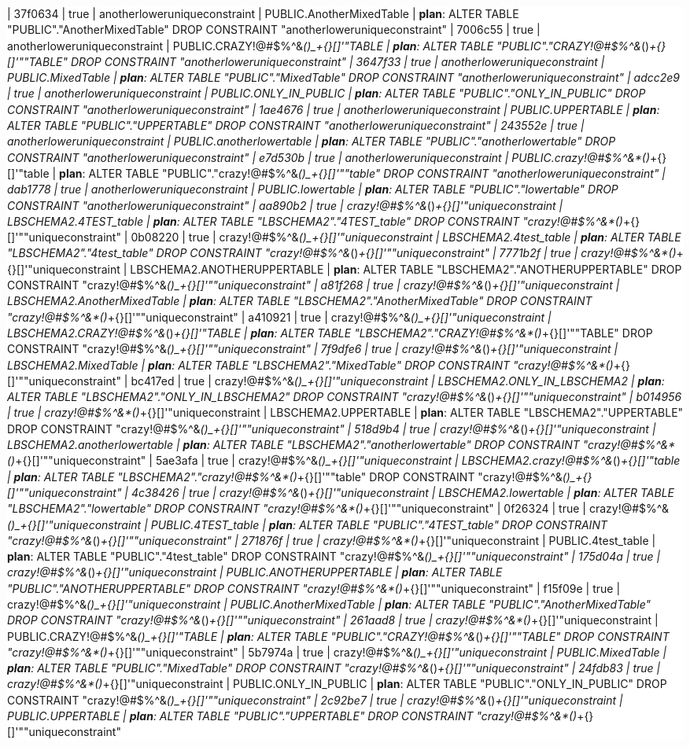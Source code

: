 | 37f0634     | true     | anotherloweruniqueconstraint             | PUBLIC.AnotherMixedTable                | **plan**: ALTER TABLE "PUBLIC"."AnotherMixedTable" DROP CONSTRAINT "anotherloweruniqueconstraint"
| 7006c55     | true     | anotherloweruniqueconstraint             | PUBLIC.CRAZY!@#\$%^&*()_+{}[]'"TABLE    | **plan**: ALTER TABLE "PUBLIC"."CRAZY!@#\$%^&*()_+{}[]'""TABLE" DROP CONSTRAINT "anotherloweruniqueconstraint"
| 3647f33     | true     | anotherloweruniqueconstraint             | PUBLIC.MixedTable                       | **plan**: ALTER TABLE "PUBLIC"."MixedTable" DROP CONSTRAINT "anotherloweruniqueconstraint"
| adcc2e9     | true     | anotherloweruniqueconstraint             | PUBLIC.ONLY_IN_PUBLIC                   | **plan**: ALTER TABLE "PUBLIC"."ONLY_IN_PUBLIC" DROP CONSTRAINT "anotherloweruniqueconstraint"
| 1ae4676     | true     | anotherloweruniqueconstraint             | PUBLIC.UPPERTABLE                       | **plan**: ALTER TABLE "PUBLIC"."UPPERTABLE" DROP CONSTRAINT "anotherloweruniqueconstraint"
| 243552e     | true     | anotherloweruniqueconstraint             | PUBLIC.anotherlowertable                | **plan**: ALTER TABLE "PUBLIC"."anotherlowertable" DROP CONSTRAINT "anotherloweruniqueconstraint"
| e7d530b     | true     | anotherloweruniqueconstraint             | PUBLIC.crazy!@#\$%^&*()_+{}[]'"table    | **plan**: ALTER TABLE "PUBLIC"."crazy!@#\$%^&*()_+{}[]'""table" DROP CONSTRAINT "anotherloweruniqueconstraint"
| dab1778     | true     | anotherloweruniqueconstraint             | PUBLIC.lowertable                       | **plan**: ALTER TABLE "PUBLIC"."lowertable" DROP CONSTRAINT "anotherloweruniqueconstraint"
| aa890b2     | true     | crazy!@#\$%^&*()_+{}[]'"uniqueconstraint | LBSCHEMA2.4TEST_table                   | **plan**: ALTER TABLE "LBSCHEMA2"."4TEST_table" DROP CONSTRAINT "crazy!@#\$%^&*()_+{}[]'""uniqueconstraint"
| 0b08220     | true     | crazy!@#\$%^&*()_+{}[]'"uniqueconstraint | LBSCHEMA2.4test_table                   | **plan**: ALTER TABLE "LBSCHEMA2"."4test_table" DROP CONSTRAINT "crazy!@#\$%^&*()_+{}[]'""uniqueconstraint"
| 7771b2f     | true     | crazy!@#\$%^&*()_+{}[]'"uniqueconstraint | LBSCHEMA2.ANOTHERUPPERTABLE             | **plan**: ALTER TABLE "LBSCHEMA2"."ANOTHERUPPERTABLE" DROP CONSTRAINT "crazy!@#\$%^&*()_+{}[]'""uniqueconstraint"
| a81f268     | true     | crazy!@#\$%^&*()_+{}[]'"uniqueconstraint | LBSCHEMA2.AnotherMixedTable             | **plan**: ALTER TABLE "LBSCHEMA2"."AnotherMixedTable" DROP CONSTRAINT "crazy!@#\$%^&*()_+{}[]'""uniqueconstraint"
| a410921     | true     | crazy!@#\$%^&*()_+{}[]'"uniqueconstraint | LBSCHEMA2.CRAZY!@#\$%^&*()_+{}[]'"TABLE | **plan**: ALTER TABLE "LBSCHEMA2"."CRAZY!@#\$%^&*()_+{}[]'""TABLE" DROP CONSTRAINT "crazy!@#\$%^&*()_+{}[]'""uniqueconstraint"
| 7f9dfe6     | true     | crazy!@#\$%^&*()_+{}[]'"uniqueconstraint | LBSCHEMA2.MixedTable                    | **plan**: ALTER TABLE "LBSCHEMA2"."MixedTable" DROP CONSTRAINT "crazy!@#\$%^&*()_+{}[]'""uniqueconstraint"
| bc417ed     | true     | crazy!@#\$%^&*()_+{}[]'"uniqueconstraint | LBSCHEMA2.ONLY_IN_LBSCHEMA2             | **plan**: ALTER TABLE "LBSCHEMA2"."ONLY_IN_LBSCHEMA2" DROP CONSTRAINT "crazy!@#\$%^&*()_+{}[]'""uniqueconstraint"
| b014956     | true     | crazy!@#\$%^&*()_+{}[]'"uniqueconstraint | LBSCHEMA2.UPPERTABLE                    | **plan**: ALTER TABLE "LBSCHEMA2"."UPPERTABLE" DROP CONSTRAINT "crazy!@#\$%^&*()_+{}[]'""uniqueconstraint"
| 518d9b4     | true     | crazy!@#\$%^&*()_+{}[]'"uniqueconstraint | LBSCHEMA2.anotherlowertable             | **plan**: ALTER TABLE "LBSCHEMA2"."anotherlowertable" DROP CONSTRAINT "crazy!@#\$%^&*()_+{}[]'""uniqueconstraint"
| 5ae3afa     | true     | crazy!@#\$%^&*()_+{}[]'"uniqueconstraint | LBSCHEMA2.crazy!@#\$%^&*()_+{}[]'"table | **plan**: ALTER TABLE "LBSCHEMA2"."crazy!@#\$%^&*()_+{}[]'""table" DROP CONSTRAINT "crazy!@#\$%^&*()_+{}[]'""uniqueconstraint"
| 4c38426     | true     | crazy!@#\$%^&*()_+{}[]'"uniqueconstraint | LBSCHEMA2.lowertable                    | **plan**: ALTER TABLE "LBSCHEMA2"."lowertable" DROP CONSTRAINT "crazy!@#\$%^&*()_+{}[]'""uniqueconstraint"
| 0f26324     | true     | crazy!@#\$%^&*()_+{}[]'"uniqueconstraint | PUBLIC.4TEST_table                      | **plan**: ALTER TABLE "PUBLIC"."4TEST_table" DROP CONSTRAINT "crazy!@#\$%^&*()_+{}[]'""uniqueconstraint"
| 271876f     | true     | crazy!@#\$%^&*()_+{}[]'"uniqueconstraint | PUBLIC.4test_table                      | **plan**: ALTER TABLE "PUBLIC"."4test_table" DROP CONSTRAINT "crazy!@#\$%^&*()_+{}[]'""uniqueconstraint"
| 175d04a     | true     | crazy!@#\$%^&*()_+{}[]'"uniqueconstraint | PUBLIC.ANOTHERUPPERTABLE                | **plan**: ALTER TABLE "PUBLIC"."ANOTHERUPPERTABLE" DROP CONSTRAINT "crazy!@#\$%^&*()_+{}[]'""uniqueconstraint"
| f15f09e     | true     | crazy!@#\$%^&*()_+{}[]'"uniqueconstraint | PUBLIC.AnotherMixedTable                | **plan**: ALTER TABLE "PUBLIC"."AnotherMixedTable" DROP CONSTRAINT "crazy!@#\$%^&*()_+{}[]'""uniqueconstraint"
| 261aad8     | true     | crazy!@#\$%^&*()_+{}[]'"uniqueconstraint | PUBLIC.CRAZY!@#\$%^&*()_+{}[]'"TABLE    | **plan**: ALTER TABLE "PUBLIC"."CRAZY!@#\$%^&*()_+{}[]'""TABLE" DROP CONSTRAINT "crazy!@#\$%^&*()_+{}[]'""uniqueconstraint"
| 5b7974a     | true     | crazy!@#\$%^&*()_+{}[]'"uniqueconstraint | PUBLIC.MixedTable                       | **plan**: ALTER TABLE "PUBLIC"."MixedTable" DROP CONSTRAINT "crazy!@#\$%^&*()_+{}[]'""uniqueconstraint"
| 24fdb83     | true     | crazy!@#\$%^&*()_+{}[]'"uniqueconstraint | PUBLIC.ONLY_IN_PUBLIC                   | **plan**: ALTER TABLE "PUBLIC"."ONLY_IN_PUBLIC" DROP CONSTRAINT "crazy!@#\$%^&*()_+{}[]'""uniqueconstraint"
| 2c92be7     | true     | crazy!@#\$%^&*()_+{}[]'"uniqueconstraint | PUBLIC.UPPERTABLE                       | **plan**: ALTER TABLE "PUBLIC"."UPPERTABLE" DROP CONSTRAINT "crazy!@#\$%^&*()_+{}[]'""uniqueconstraint"